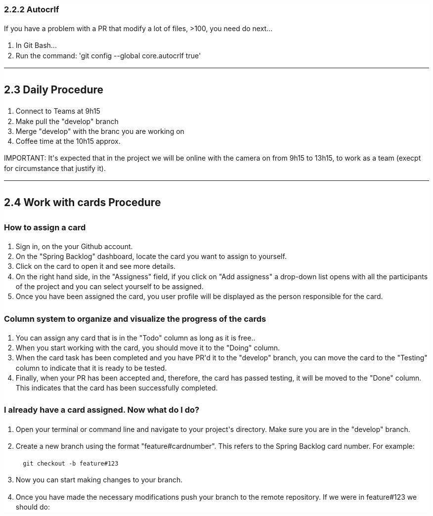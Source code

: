 ### 2.2.2 Autocrlf
If you have a problem with a PR that modify a lot of files, >100, you need do next...
1. In Git Bash...
2. Run the command: 'git config --global core.autocrlf true'

<hr/>

## 2.3 Daily Procedure
1. Connect to Teams at 9h15
2. Make pull the "develop" branch
3. Merge "develop" with the branc you are working on
4. Coffee time at the 10h15 approx.

IMPORTANT: It's expected that in the project we will be online with the camera on from 9h15 to 13h15, to work as a team (execpt for circumstance that justify it).

<hr/>


## 2.4 Work with cards Procedure
### How to assign a card
1. Sign in, on the your Github account.
2. On the "Spring Backlog" dashboard, locate the card you want to assign to yourself.
2. Click on the card to open it and see more details.
3. On the right hand side, in the "Assigness" field, if you click on "Add assigness" a drop-down list opens with all the participants of the project and you can select yourself to be assigned.
4. Once you have been assigned the card, you user profile will be displayed as the person responsible for the card.

### Column system to organize and visualize the progress of the cards
1. You can assign any card that is in the "Todo" column as long as it is free..
2. When you start working with the card, you should move it to the "Doing" column.
3. When the card task has been completed and you have PR'd it to the "develop" branch, you can move the card to the "Testing" column to indicate that it is ready to be tested.
4. Finally, when your PR has been accepted and, therefore, the card has passed testing, it will be moved to the "Done" column. This indicates that the card has been successfully completed.

### I already have a card assigned. Now what do I do?
1. Open your terminal or command line and navigate to your project's directory. Make sure you are in the "develop" branch.


2. Create a new branch using the format "feature#cardnumber". This refers to the Spring Backlog card number. For example:

         git checkout -b feature#123
3. Now you can start making changes to your branch.


4. Once you have made the necessary modifications push your branch to the remote repository. If we were in feature#123 we should do:   
